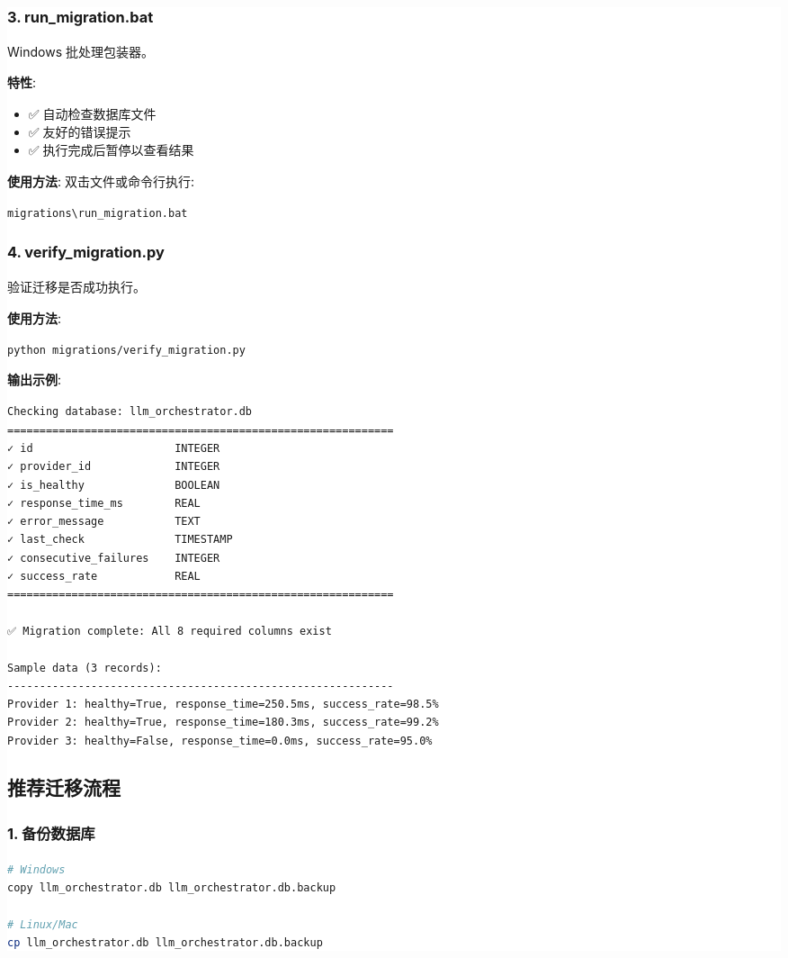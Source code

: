 ### 3. run_migration.bat
Windows 批处理包装器。

**特性**:
- ✅ 自动检查数据库文件
- ✅ 友好的错误提示
- ✅ 执行完成后暂停以查看结果

**使用方法**:
双击文件或命令行执行:
```cmd
migrations\run_migration.bat
```

### 4. verify_migration.py
验证迁移是否成功执行。

**使用方法**:
```bash
python migrations/verify_migration.py
```

**输出示例**:
```
Checking database: llm_orchestrator.db
============================================================
✓ id                      INTEGER
✓ provider_id             INTEGER
✓ is_healthy              BOOLEAN
✓ response_time_ms        REAL
✓ error_message           TEXT
✓ last_check              TIMESTAMP
✓ consecutive_failures    INTEGER
✓ success_rate            REAL
============================================================

✅ Migration complete: All 8 required columns exist

Sample data (3 records):
------------------------------------------------------------
Provider 1: healthy=True, response_time=250.5ms, success_rate=98.5%
Provider 2: healthy=True, response_time=180.3ms, success_rate=99.2%
Provider 3: healthy=False, response_time=0.0ms, success_rate=95.0%
```

## 推荐迁移流程

### 1. 备份数据库
```bash
# Windows
copy llm_orchestrator.db llm_orchestrator.db.backup

# Linux/Mac
cp llm_orchestrator.db llm_orchestrator.db.backup
```
